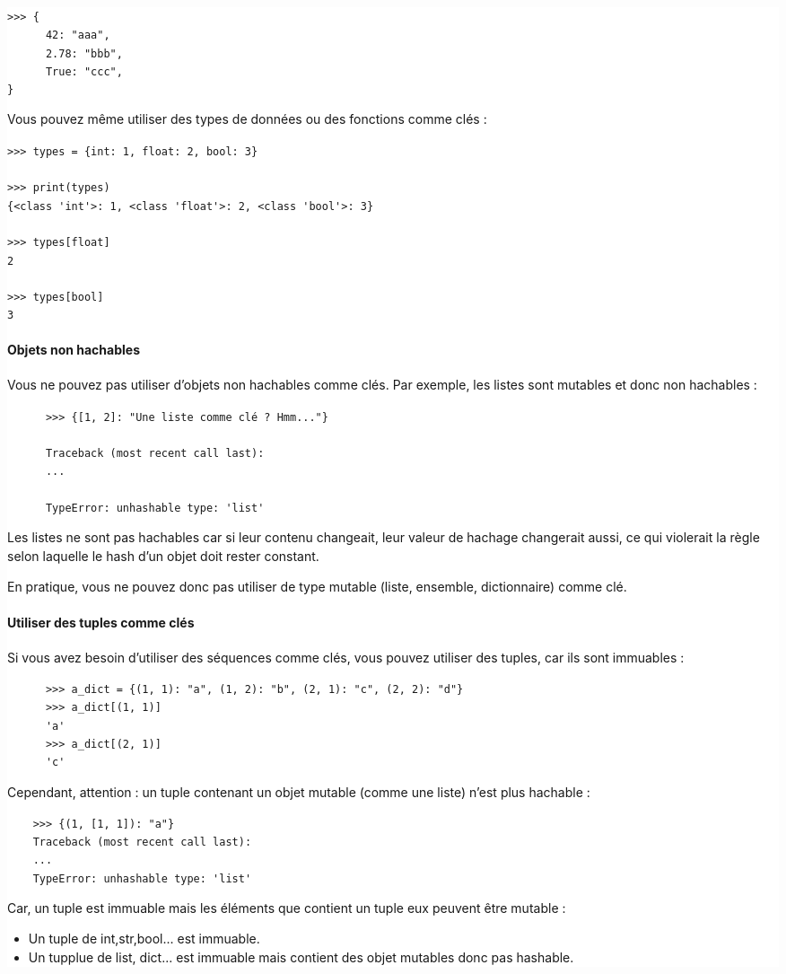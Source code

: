     >>> {
          42: "aaa",
          2.78: "bbb",
          True: "ccc",
    }

Vous pouvez même utiliser des types de données ou des fonctions comme clés :

    >>> types = {int: 1, float: 2, bool: 3}
    
    >>> print(types)
    {<class 'int'>: 1, <class 'float'>: 2, <class 'bool'>: 3}

    >>> types[float]
    2

    >>> types[bool]
    3

#### Objets non hachables
Vous ne pouvez pas utiliser d’objets non hachables comme clés. Par exemple, les listes sont mutables et donc non hachables :

          >>> {[1, 2]: "Une liste comme clé ? Hmm..."}
          
          Traceback (most recent call last):
          ...
          
          TypeError: unhashable type: 'list'

Les listes ne sont pas hachables car si leur contenu changeait, leur valeur de hachage changerait aussi, ce qui violerait la règle selon laquelle le hash d’un objet doit rester constant. 

En pratique, vous ne pouvez donc pas utiliser de type mutable (liste, ensemble, dictionnaire) comme clé.


#### Utiliser des tuples comme clés

Si vous avez besoin d’utiliser des séquences comme clés, vous pouvez utiliser des tuples, car ils sont immuables :

          >>> a_dict = {(1, 1): "a", (1, 2): "b", (2, 1): "c", (2, 2): "d"}
          >>> a_dict[(1, 1)]
          'a'
          >>> a_dict[(2, 1)]
          'c'

Cependant, attention : un tuple contenant un objet mutable (comme une liste) n’est plus hachable :
        
        >>> {(1, [1, 1]): "a"}
        Traceback (most recent call last):
        ...
        TypeError: unhashable type: 'list'

Car, un tuple est immuable mais les éléments que contient un tuple eux peuvent être mutable :
-  Un tuple de int,str,bool... est immuable.
- Un tupplue de list, dict... est immuable mais contient des objet mutables donc pas hashable.
